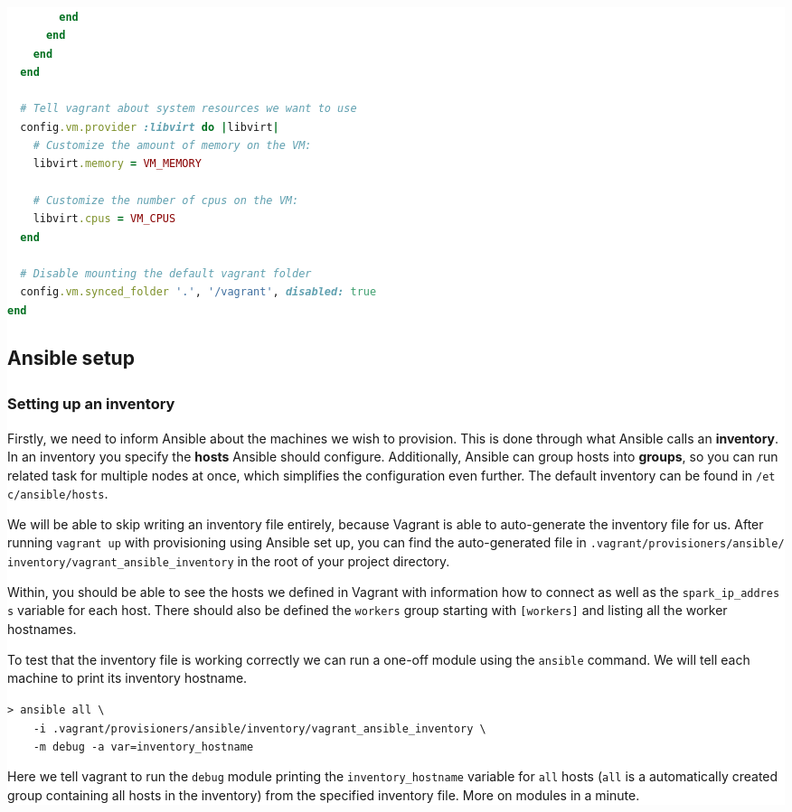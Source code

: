 ```ruby
        end
      end
    end
  end

  # Tell vagrant about system resources we want to use
  config.vm.provider :libvirt do |libvirt|
    # Customize the amount of memory on the VM:
    libvirt.memory = VM_MEMORY

    # Customize the number of cpus on the VM:
    libvirt.cpus = VM_CPUS
  end

  # Disable mounting the default vagrant folder
  config.vm.synced_folder '.', '/vagrant', disabled: true
end
```

## Ansible setup

### Setting up an inventory

Firstly, we need to inform Ansible about the machines we wish to provision.
This is done through what Ansible calls an **inventory**. In an inventory you
specify the **hosts** Ansible should configure. Additionally, Ansible can group
hosts into **groups**, so you can run related task for multiple nodes at once,
which simplifies the configuration even further. The default inventory can be
found in ``/etc/ansible/hosts``.

We will be able to skip writing an inventory file entirely, because Vagrant is
able to auto-generate the inventory file for us. After running ``vagrant up``
with provisioning using Ansible set up, you can find the auto-generated file in
``.vagrant/provisioners/ansible/inventory/vagrant_ansible_inventory`` in the
root of your project directory.

Within, you should be able to see the hosts we defined in Vagrant with
information how to connect as well as the ``spark_ip_address`` variable for
each host.  There should also be defined the ``workers`` group starting with
``[workers]`` and listing all the worker hostnames.

To test that the inventory file is working correctly we can run a one-off
module using the ``ansible`` command. We will tell each machine to print its
inventory hostname.

```
> ansible all \
    -i .vagrant/provisioners/ansible/inventory/vagrant_ansible_inventory \
    -m debug -a var=inventory_hostname
```

Here we tell vagrant to run the ``debug`` module printing the
``inventory_hostname`` variable for ``all`` hosts (``all`` is a automatically
created group containing all hosts in the inventory) from the specified
inventory file. More on modules in a minute.
